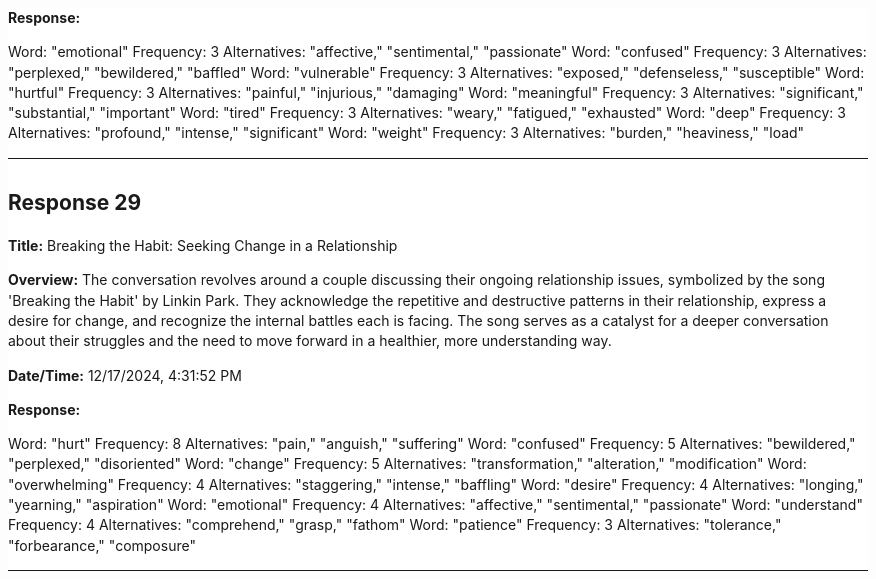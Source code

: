 **Response:**

Word: "emotional"   Frequency: 3   Alternatives: "affective," "sentimental," "passionate"    Word: "confused"   Frequency: 3   Alternatives: "perplexed," "bewildered," "baffled"    Word: "vulnerable"   Frequency: 3   Alternatives: "exposed," "defenseless," "susceptible"    Word: "hurtful"   Frequency: 3   Alternatives: "painful," "injurious," "damaging"    Word: "meaningful"   Frequency: 3   Alternatives: "significant," "substantial," "important"    Word: "tired"   Frequency: 3   Alternatives: "weary," "fatigued," "exhausted"    Word: "deep"   Frequency: 3   Alternatives: "profound," "intense," "significant"    Word: "weight"   Frequency: 3   Alternatives: "burden," "heaviness," "load"

---

## Response 29

**Title:** Breaking the Habit: Seeking Change in a Relationship

**Overview:** The conversation revolves around a couple discussing their ongoing relationship issues, symbolized by the song 'Breaking the Habit' by Linkin Park. They acknowledge the repetitive and destructive patterns in their relationship, express a desire for change, and recognize the internal battles each is facing. The song serves as a catalyst for a deeper conversation about their struggles and the need to move forward in a healthier, more understanding way.

**Date/Time:** 12/17/2024, 4:31:52 PM

**Response:**

Word: "hurt"   Frequency: 8   Alternatives: "pain," "anguish," "suffering"    Word: "confused"   Frequency: 5   Alternatives: "bewildered," "perplexed," "disoriented"    Word: "change"   Frequency: 5   Alternatives: "transformation," "alteration," "modification"    Word: "overwhelming"   Frequency: 4   Alternatives: "staggering," "intense," "baffling"    Word: "desire"   Frequency: 4   Alternatives: "longing," "yearning," "aspiration"    Word: "emotional"   Frequency: 4   Alternatives: "affective," "sentimental," "passionate"    Word: "understand"   Frequency: 4   Alternatives: "comprehend," "grasp," "fathom"    Word: "patience"   Frequency: 3   Alternatives: "tolerance," "forbearance," "composure"

---

